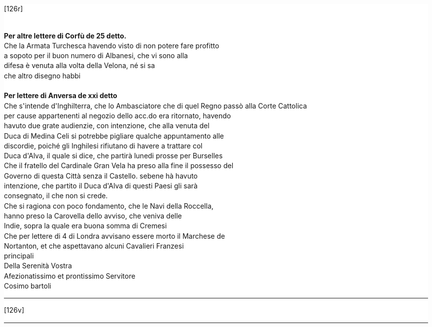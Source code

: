 
[126r]  
  
  
<br/><strong>Per altre lettere di Corfù de 25 detto.</strong>  
Che la Armata Turchesca havendo visto di non potere fare profitto  
a sopoto per il buon numero di Albanesi, che vi sono alla  
difesa è venuta alla volta della Velona, né si sa  
che altro disegno habbi  
<br/><strong>Per lettere di Anversa de xxi detto</strong>  
Che s'intende d'Inghilterra, che lo Ambasciatore che di quel Regno passò alla Corte Cattolica  
per cause appartenenti al negozio dello acc.do era ritornato, havendo  
havuto due grate audienzie, con intenzione, che alla venuta del  
Duca di Medina Celi si potrebbe pigliare qualche appuntamento alle  
discordie, poiché gli Inghilesi rifiutano di havere a trattare col  
Duca d'Alva, il quale si dice, che partirà lunedi prosse per Burselles  
Che il fratello del Cardinale Gran Vela ha preso alla fine il possesso del  
Governo di questa Città senza il Castello. sebene hà havuto  
intenzione, che partito il Duca d'Alva di questi Paesi gli sarà  
consegnato, il che non si crede.  
Che si ragiona con poco fondamento, che le Navi della Roccella,  
hanno preso la Carovella dello avviso, che veniva delle  
Indie, sopra la quale era buona somma di Cremesi  
Che per lettere di 4 di Londra avvisano essere morto il Marchese de  
Nortanton, et che aspettavano alcuni Cavalieri Franzesi  
principali  
Della Serenità Vostra  
Afezionatissimo et prontissimo Servitore  
Cosimo bartoli  
  
---  

[126v]  
  
  
  
---  

